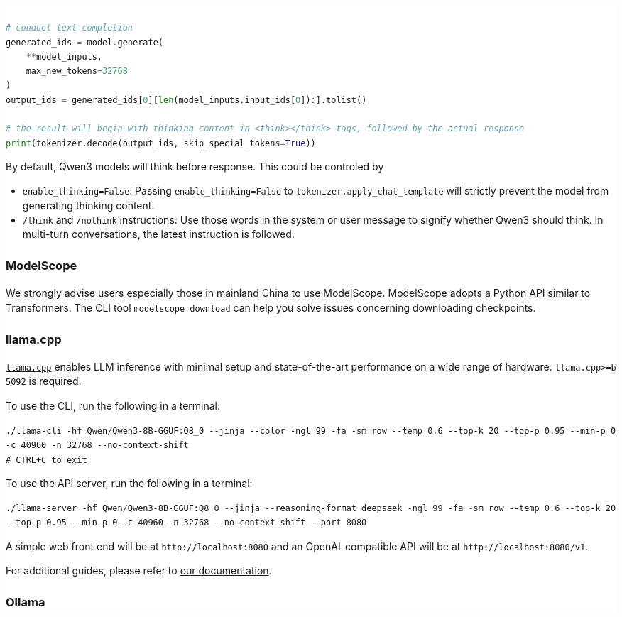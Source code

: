 ```python

# conduct text completion
generated_ids = model.generate(
    **model_inputs,
    max_new_tokens=32768
)
output_ids = generated_ids[0][len(model_inputs.input_ids[0]):].tolist() 

# the result will begin with thinking content in <think></think> tags, followed by the actual response
print(tokenizer.decode(output_ids, skip_special_tokens=True))
```

By default, Qwen3 models will think before response.
This could be controled by
- `enable_thinking=False`: Passing `enable_thinking=False` to `tokenizer.apply_chat_template` will strictly prevent the model from generating thinking content.
- `/think` and `/nothink` instructions: Use those words in the system or user message to signify whether Qwen3 should think. In multi-turn conversations, the latest instruction is followed.



### ModelScope

We strongly advise users especially those in mainland China to use ModelScope. 
ModelScope adopts a Python API similar to Transformers.
The CLI tool `modelscope download` can help you solve issues concerning downloading checkpoints.


### llama.cpp

[`llama.cpp`](https://github.com/ggml-org/llama.cpp) enables LLM inference with minimal setup and state-of-the-art performance on a wide range of hardware.
`llama.cpp>=b5092` is required.

To use the CLI, run the following in a terminal:
```shell
./llama-cli -hf Qwen/Qwen3-8B-GGUF:Q8_0 --jinja --color -ngl 99 -fa -sm row --temp 0.6 --top-k 20 --top-p 0.95 --min-p 0 -c 40960 -n 32768 --no-context-shift
# CTRL+C to exit
```

To use the API server, run the following in a terminal:
```shell
./llama-server -hf Qwen/Qwen3-8B-GGUF:Q8_0 --jinja --reasoning-format deepseek -ngl 99 -fa -sm row --temp 0.6 --top-k 20 --top-p 0.95 --min-p 0 -c 40960 -n 32768 --no-context-shift --port 8080
```
A simple web front end will be at `http://localhost:8080` and an OpenAI-compatible API will be at `http://localhost:8080/v1`.

For additional guides, please refer to [our documentation](https://qwen.readthedocs.io/en/latest/run_locally/llama.cpp.html).

### Ollama
